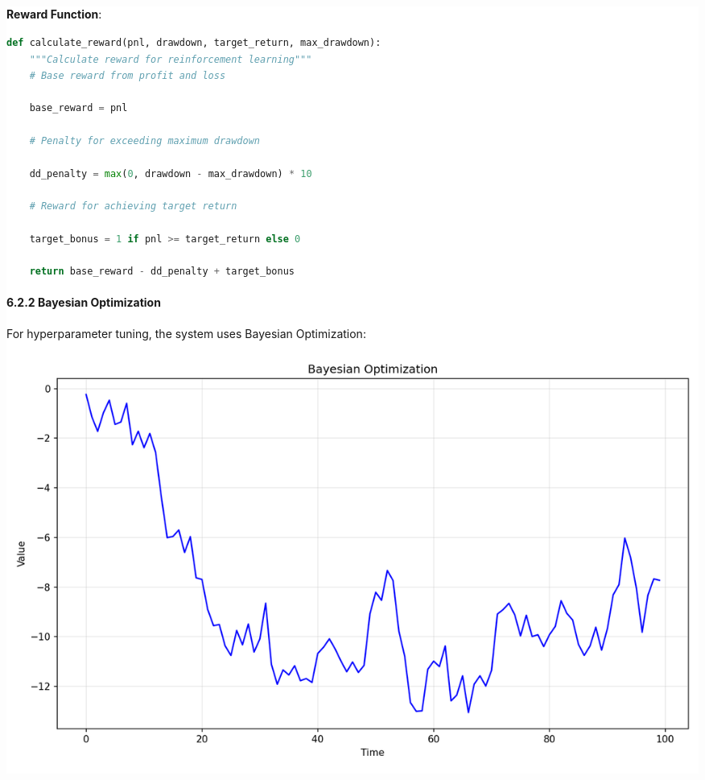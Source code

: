 **Reward Function**:

```python
def calculate_reward(pnl, drawdown, target_return, max_drawdown):
    """Calculate reward for reinforcement learning"""
    # Base reward from profit and loss

    base_reward = pnl
    
    # Penalty for exceeding maximum drawdown

    dd_penalty = max(0, drawdown - max_drawdown) * 10

    # Reward for achieving target return

    target_bonus = 1 if pnl >= target_return else 0
    
    return base_reward - dd_penalty + target_bonus

```

#### 6.2.2 Bayesian Optimization

For hyperparameter tuning, the system uses Bayesian Optimization:

![Bayesian Optimization Process](./images/bayesian_optimization.png)

